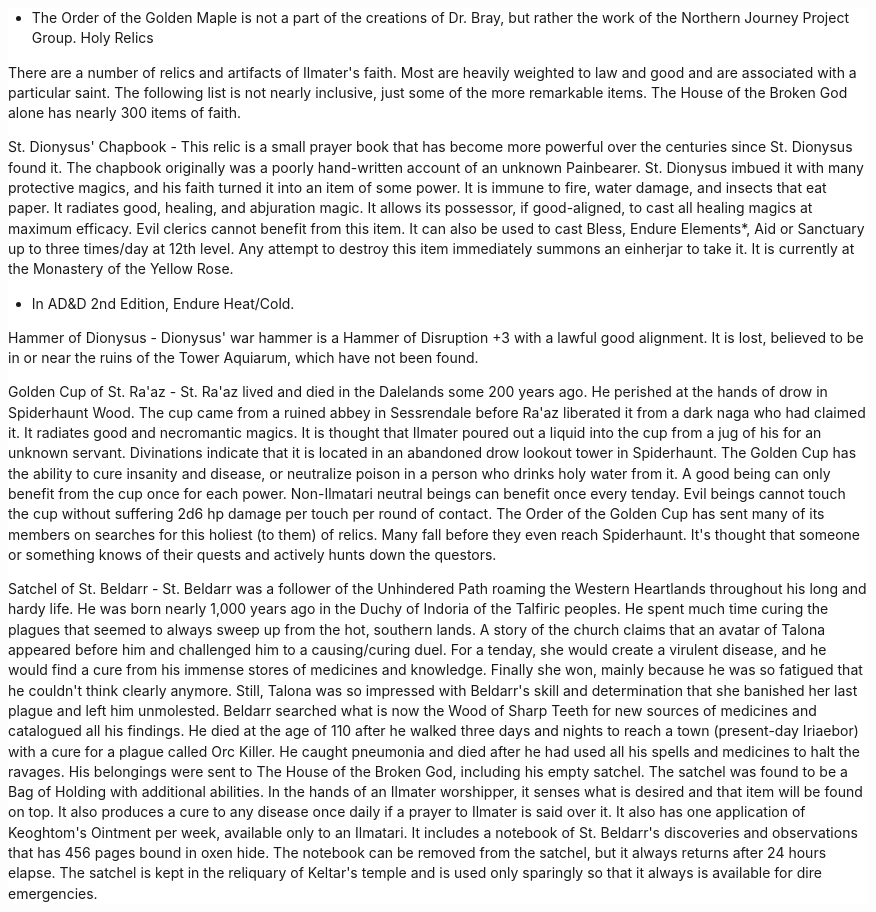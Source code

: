 * The Order of the Golden Maple is not a part of the creations of Dr. Bray, but rather the work of the Northern Journey Project Group.
Holy Relics

There are a number of relics and artifacts of Ilmater's faith. Most are heavily weighted to law and good and are associated with a particular saint. The following list is not nearly inclusive, just some of the more remarkable items. The House of the Broken God alone has nearly 300 items of faith.

St. Dionysus' Chapbook - This relic is a small prayer book that has become more powerful over the centuries since St. Dionysus found it. The chapbook originally was a poorly hand-written account of an unknown Painbearer. St. Dionysus imbued it with many protective magics, and his faith turned it into an item of some power. It is immune to fire, water damage, and insects that eat paper. It radiates good, healing, and abjuration magic. It allows its possessor, if good-aligned, to cast all healing magics at maximum efficacy. Evil clerics cannot benefit from this item. It can also be used to cast Bless, Endure Elements*, Aid or Sanctuary up to three times/day at 12th level. Any attempt to destroy this item immediately summons an einherjar to take it. It is currently at the Monastery of the Yellow Rose.
* In AD&amp;D 2nd Edition, Endure Heat/Cold.

Hammer of Dionysus - Dionysus' war hammer is a Hammer of Disruption +3 with a lawful good alignment. It is lost, believed to be in or near the ruins of the Tower Aquiarum, which have not been found.

Golden Cup of St. Ra'az - St. Ra'az lived and died in the Dalelands some 200 years ago. He perished at the hands of drow in Spiderhaunt Wood. The cup came from a ruined abbey in Sessrendale before Ra'az liberated it from a dark naga who had claimed it. It radiates good and necromantic magics.
It is thought that Ilmater poured out a liquid into the cup from a jug of his for an unknown servant. Divinations indicate that it is located in an abandoned drow lookout tower in Spiderhaunt. The Golden Cup has the ability to cure insanity and disease, or neutralize poison in a person who drinks holy water from it. A good being can only benefit from the cup once for each power. Non-Ilmatari neutral beings can benefit once every tenday. Evil beings cannot touch the cup without suffering 2d6 hp damage per touch per round of contact. The Order of the Golden Cup has sent many of its members on searches for this holiest (to them) of relics. Many fall before they even reach Spiderhaunt. It's thought that someone or something knows of their quests and actively hunts down the questors.

Satchel of St. Beldarr - St. Beldarr was a follower of the Unhindered Path roaming the Western Heartlands throughout his long and hardy life. He was born nearly 1,000 years ago in the Duchy of Indoria of the Talfiric peoples. He spent much time curing the plagues that seemed to always sweep up from the hot, southern lands. A story of the church claims that an avatar of Talona appeared before him and challenged him to a causing/curing duel.
For a tenday, she would create a virulent disease, and he would find a cure from his immense stores of medicines and knowledge. Finally she won, mainly because he was so fatigued that he couldn't think clearly anymore. Still, Talona was so impressed with Beldarr's skill and determination that she banished her last plague and left him unmolested. Beldarr searched what is now the Wood of Sharp Teeth for new sources of medicines and catalogued all his findings.
He died at the age of 110 after he walked three days and nights to reach a town (present-day Iriaebor) with a cure for a plague called Orc Killer. He caught pneumonia and died after he had used all his spells and medicines to halt the ravages. His belongings were sent to The House of the Broken God, including his empty satchel. The satchel was found to be a Bag of Holding with additional abilities.
In the hands of an Ilmater worshipper, it senses what is desired and that item will be found on top. It also produces a cure to any disease once daily if a prayer to Ilmater is said over it. It also has one application of Keoghtom's Ointment per week, available only to an Ilmatari. It includes a notebook of St. Beldarr's discoveries and observations that has 456 pages bound in oxen hide.
The notebook can be removed from the satchel, but it always returns after 24 hours elapse. The satchel is kept in the reliquary of Keltar's temple and is used only sparingly so that it always is available for dire emergencies.
